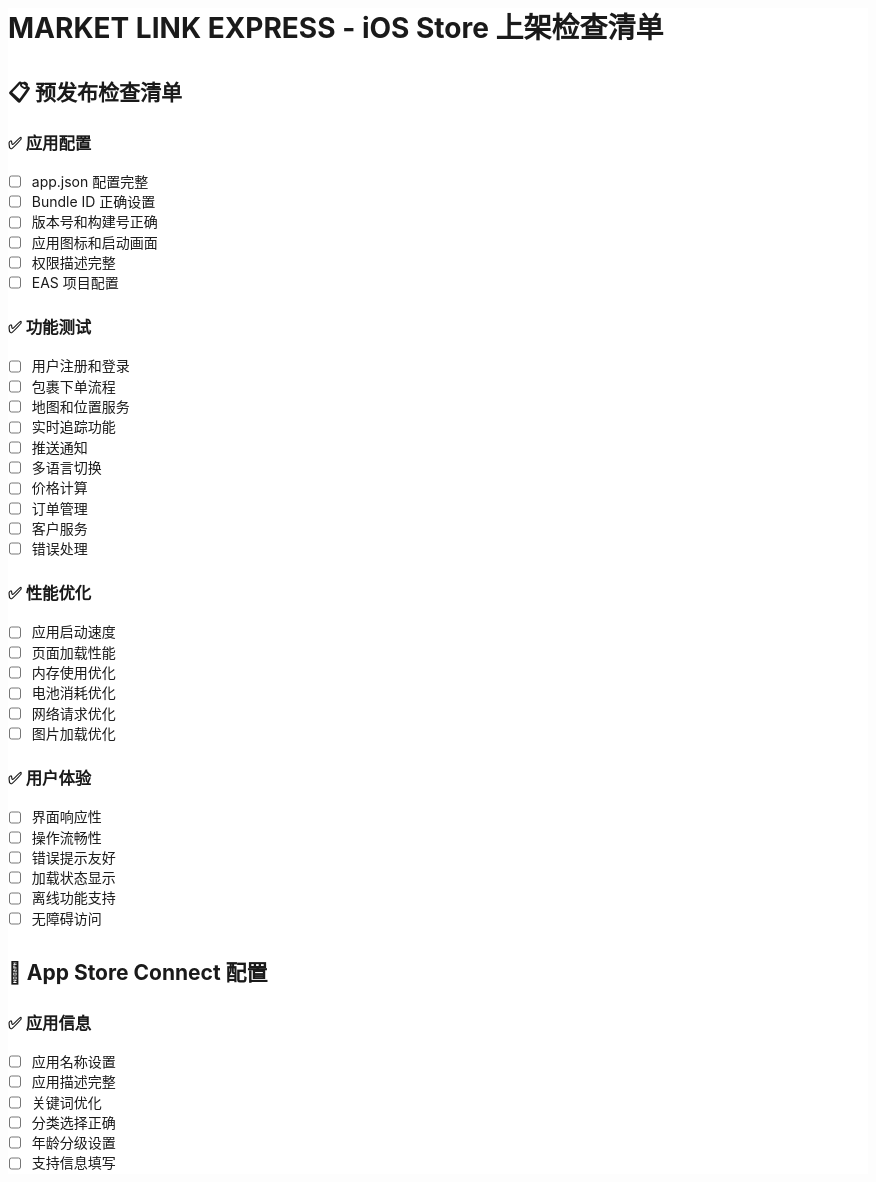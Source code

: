 # MARKET LINK EXPRESS - iOS Store 上架检查清单

## 📋 预发布检查清单

### ✅ 应用配置
- [ ] app.json 配置完整
- [ ] Bundle ID 正确设置
- [ ] 版本号和构建号正确
- [ ] 应用图标和启动画面
- [ ] 权限描述完整
- [ ] EAS 项目配置

### ✅ 功能测试
- [ ] 用户注册和登录
- [ ] 包裹下单流程
- [ ] 地图和位置服务
- [ ] 实时追踪功能
- [ ] 推送通知
- [ ] 多语言切换
- [ ] 价格计算
- [ ] 订单管理
- [ ] 客户服务
- [ ] 错误处理

### ✅ 性能优化
- [ ] 应用启动速度
- [ ] 页面加载性能
- [ ] 内存使用优化
- [ ] 电池消耗优化
- [ ] 网络请求优化
- [ ] 图片加载优化

### ✅ 用户体验
- [ ] 界面响应性
- [ ] 操作流畅性
- [ ] 错误提示友好
- [ ] 加载状态显示
- [ ] 离线功能支持
- [ ] 无障碍访问

## 📱 App Store Connect 配置

### ✅ 应用信息
- [ ] 应用名称设置
- [ ] 应用描述完整
- [ ] 关键词优化
- [ ] 分类选择正确
- [ ] 年龄分级设置
- [ ] 支持信息填写
